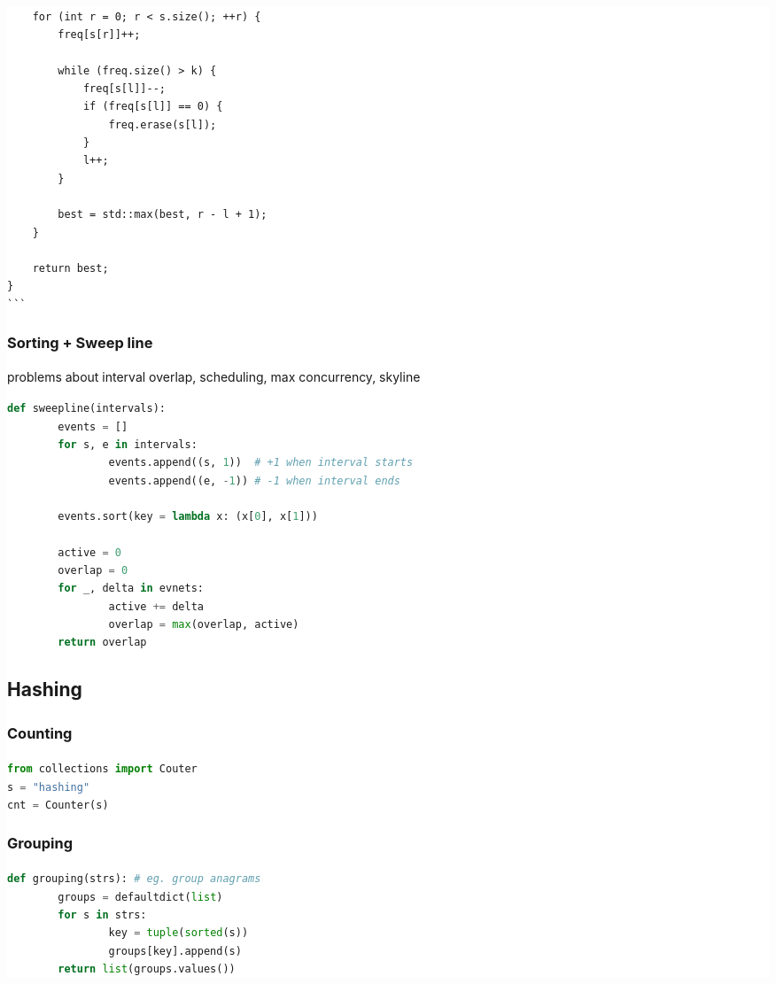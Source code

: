 		for (int r = 0; r < s.size(); ++r) {
			freq[s[r]]++;

			while (freq.size() > k) {
				freq[s[l]]--;
				if (freq[s[l]] == 0) {
					freq.erase(s[l]);
				}
				l++;
			}

			best = std::max(best, r - l + 1);
		}

		return best;
	}
	```

### Sorting + Sweep line

problems about interval overlap, scheduling, max concurrency, skyline

```python
def sweepline(intervals):
		events = []
		for s, e in intervals:
				events.append((s, 1))  # +1 when interval starts
				events.append((e, -1)) # -1 when interval ends
		
		events.sort(key = lambda x: (x[0], x[1]))
		
		active = 0
		overlap = 0
		for _, delta in evnets:
				active += delta
				overlap = max(overlap, active)
		return overlap
```

## Hashing

### Counting

```python
from collections import Couter 
s = "hashing"
cnt = Counter(s)
```

### Grouping

```python
def grouping(strs): # eg. group anagrams
		groups = defaultdict(list)
		for s in strs:
				key = tuple(sorted(s))
				groups[key].append(s)
		return list(groups.values())
```
